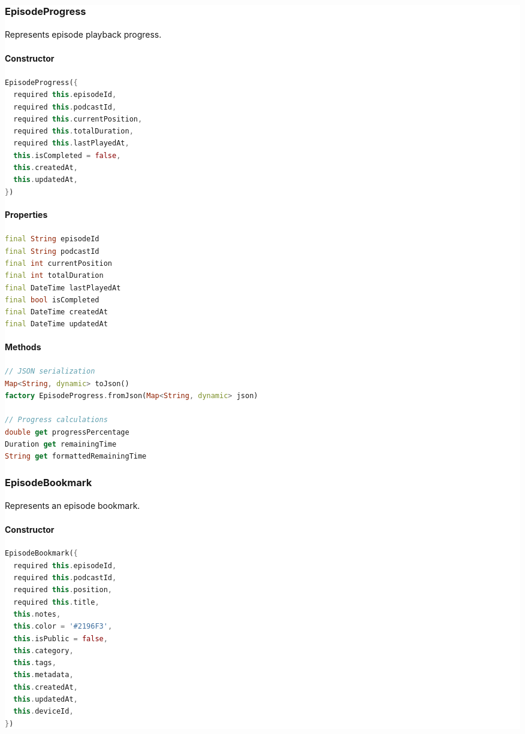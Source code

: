 ### EpisodeProgress

Represents episode playback progress.

#### Constructor
```dart
EpisodeProgress({
  required this.episodeId,
  required this.podcastId,
  required this.currentPosition,
  required this.totalDuration,
  required this.lastPlayedAt,
  this.isCompleted = false,
  this.createdAt,
  this.updatedAt,
})
```

#### Properties
```dart
final String episodeId
final String podcastId
final int currentPosition
final int totalDuration
final DateTime lastPlayedAt
final bool isCompleted
final DateTime createdAt
final DateTime updatedAt
```

#### Methods
```dart
// JSON serialization
Map<String, dynamic> toJson()
factory EpisodeProgress.fromJson(Map<String, dynamic> json)

// Progress calculations
double get progressPercentage
Duration get remainingTime
String get formattedRemainingTime
```

### EpisodeBookmark

Represents an episode bookmark.

#### Constructor
```dart
EpisodeBookmark({
  required this.episodeId,
  required this.podcastId,
  required this.position,
  required this.title,
  this.notes,
  this.color = '#2196F3',
  this.isPublic = false,
  this.category,
  this.tags,
  this.metadata,
  this.createdAt,
  this.updatedAt,
  this.deviceId,
})
```
